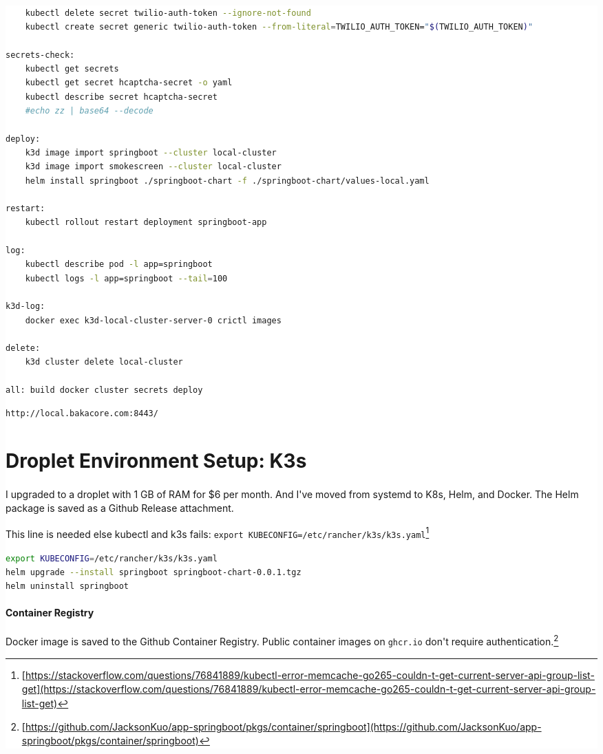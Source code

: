 ```bash
	kubectl delete secret twilio-auth-token --ignore-not-found
	kubectl create secret generic twilio-auth-token --from-literal=TWILIO_AUTH_TOKEN="$(TWILIO_AUTH_TOKEN)"

secrets-check:
	kubectl get secrets
	kubectl get secret hcaptcha-secret -o yaml
	kubectl describe secret hcaptcha-secret
	#echo zz | base64 --decode

deploy:
	k3d image import springboot --cluster local-cluster
	k3d image import smokescreen --cluster local-cluster
	helm install springboot ./springboot-chart -f ./springboot-chart/values-local.yaml

restart:
	kubectl rollout restart deployment springboot-app

log:
	kubectl describe pod -l app=springboot
	kubectl logs -l app=springboot --tail=100

k3d-log:
	docker exec k3d-local-cluster-server-0 crictl images

delete:
	k3d cluster delete local-cluster

all: build docker cluster secrets deploy
```

```bash
http://local.bakacore.com:8443/
```

# Droplet Environment Setup: K3s

I upgraded to a droplet with 1 GB of RAM for $6 per month. And I've moved from systemd to K8s, Helm, and Docker. The Helm package is saved as a Github Release attachment. 

This line is needed else kubectl and k3s fails: `export KUBECONFIG=/etc/rancher/k3s/k3s.yaml`[^5]

```bash
export KUBECONFIG=/etc/rancher/k3s/k3s.yaml
helm upgrade --install springboot springboot-chart-0.0.1.tgz
helm uninstall springboot
```

#### Container Registry
Docker image is saved to the Github Container Registry. Public container images on `ghcr.io` don't require authentication.[^6]


[^1]: [https://www.perdian.de/blog/2023/07/06/running-kubernetes-locally-on-a-mac-with-k3d/](https://www.perdian.de/blog/2023/07/06/running-kubernetes-locally-on-a-mac-with-k3d/)
[^2]: The `~/.kube/config` created points to `host.docker.internal` which does not resolve correctly. Short fix is to change the address to `localhost`. Long-term fix is to edit `/etc/host` with `127.0.0.1 host.docker.internal`
[^3]: Alternative to using loadbalancer is port-forwarding: `kubectl port-forward svc/springboot-service 8443:8443`
[^4]: Note that k3d will add a `REDIS_PORT` environment var which will overwrite the `application.properties` file if `redis.port` field exists. Use `spring.redis.port` instead. Spring Boot will auto map `_` to `.`. 
[^5]: [https://stackoverflow.com/questions/76841889/kubectl-error-memcache-go265-couldn-t-get-current-server-api-group-list-get](https://stackoverflow.com/questions/76841889/kubectl-error-memcache-go265-couldn-t-get-current-server-api-group-list-get)
[^6]: [https://github.com/JacksonKuo/app-springboot/pkgs/container/springboot](https://github.com/JacksonKuo/app-springboot/pkgs/container/springboot)
[^7]: *GitHub will remove any cache entries that have not been accessed in over 7 days. There is no limit on the number of caches you can store, but the total size of all caches in a repository is limited to 10 GB:* [https://docs.github.com/en/actions/writing-workflows/choosing-what-your-workflow-does/caching-dependencies-to-speed-up-workflows#usage-limits-and-eviction-policy](https://docs.github.com/en/actions/writing-workflows/choosing-what-your-workflow-does/caching-dependencies-to-speed-up-workflows#usage-limits-and-eviction-policy)